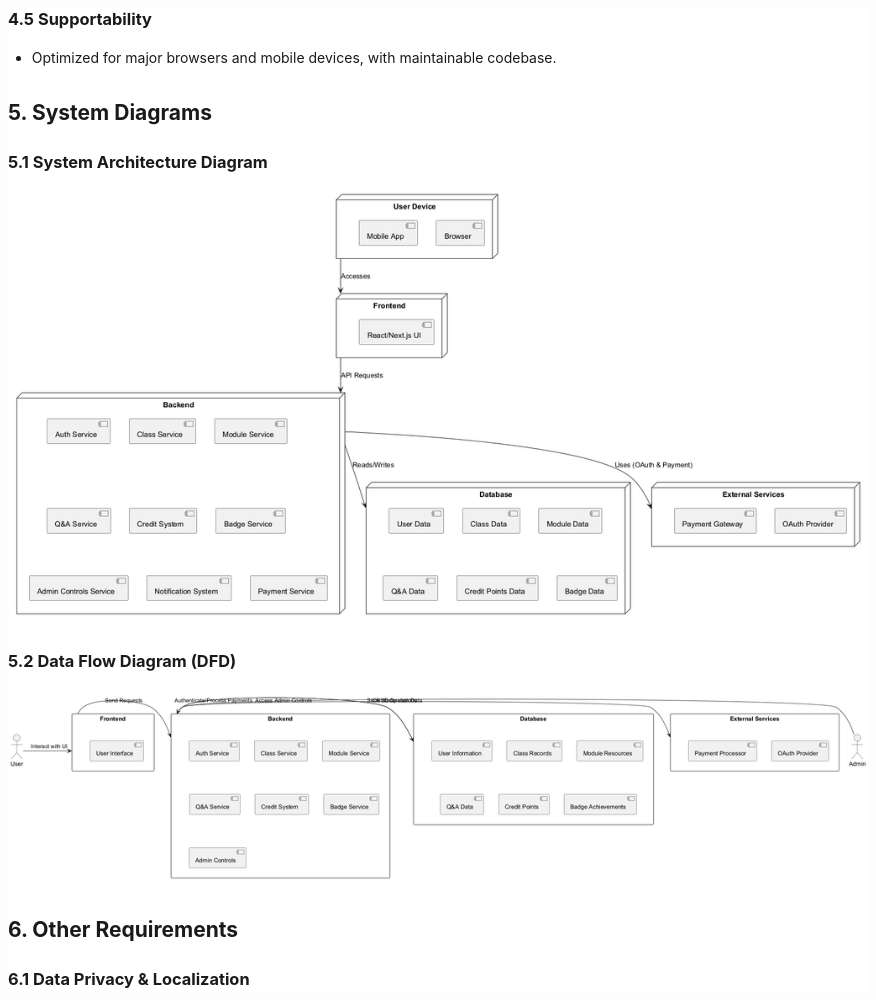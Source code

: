 ### 4.5 Supportability

- Optimized for major browsers and mobile devices, with maintainable codebase.

## 5. System Diagrams

### 5.1 System Architecture Diagram

![System Architecture Diagram](diagrams/system-architecture-diagram.png)

### 5.2 Data Flow Diagram (DFD)

![Data Flow Diagram](diagrams/data-flow-diagram.png)

## 6. Other Requirements

### 6.1 Data Privacy & Localization
